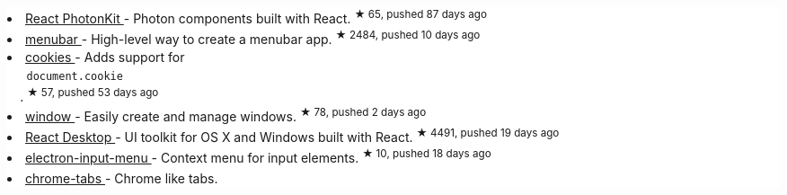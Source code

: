 <li>
  <a href="https://github.com/react-photonkit/react-photonkit">
   React PhotonKit
  </a>
  - Photon components built with React.
  <sup>
   &#9733 65, pushed 87 days ago
  </sup>
 </li>
 <li>
  <a href="https://github.com/maxogden/menubar">
   menubar
  </a>
  - High-level way to create a menubar app.
  <sup>
   &#9733 2484, pushed 10 days ago
  </sup>
 </li>
 <li>
  <a href="https://github.com/hstove/electron-cookies">
   cookies
  </a>
  - Adds support for
  <code>
   document.cookie
  </code>
  .
  <sup>
   &#9733 57, pushed 53 days ago
  </sup>
 </li>
 <li>
  <a href="https://github.com/jprichardson/electron-window">
   window
  </a>
  - Easily create and manage windows.
  <sup>
   &#9733 78, pushed 2 days ago
  </sup>
 </li>
 <li>
  <a href="https://github.com/gabrielbull/react-desktop">
   React Desktop
  </a>
  - UI toolkit for OS X and Windows built with React.
  <sup>
   &#9733 4491, pushed 19 days ago
  </sup>
 </li>
 <li>
  <a href="https://github.com/parro-it/electron-input-menu">
   electron-input-menu
  </a>
  - Context menu for input elements.
  <sup>
   &#9733 10, pushed 18 days ago
  </sup>
 </li>
 <li>
  <a href="https://github.com/adamschwartz/chrome-tabs">
   chrome-tabs
  </a>
  - Chrome like tabs.
  <sup>